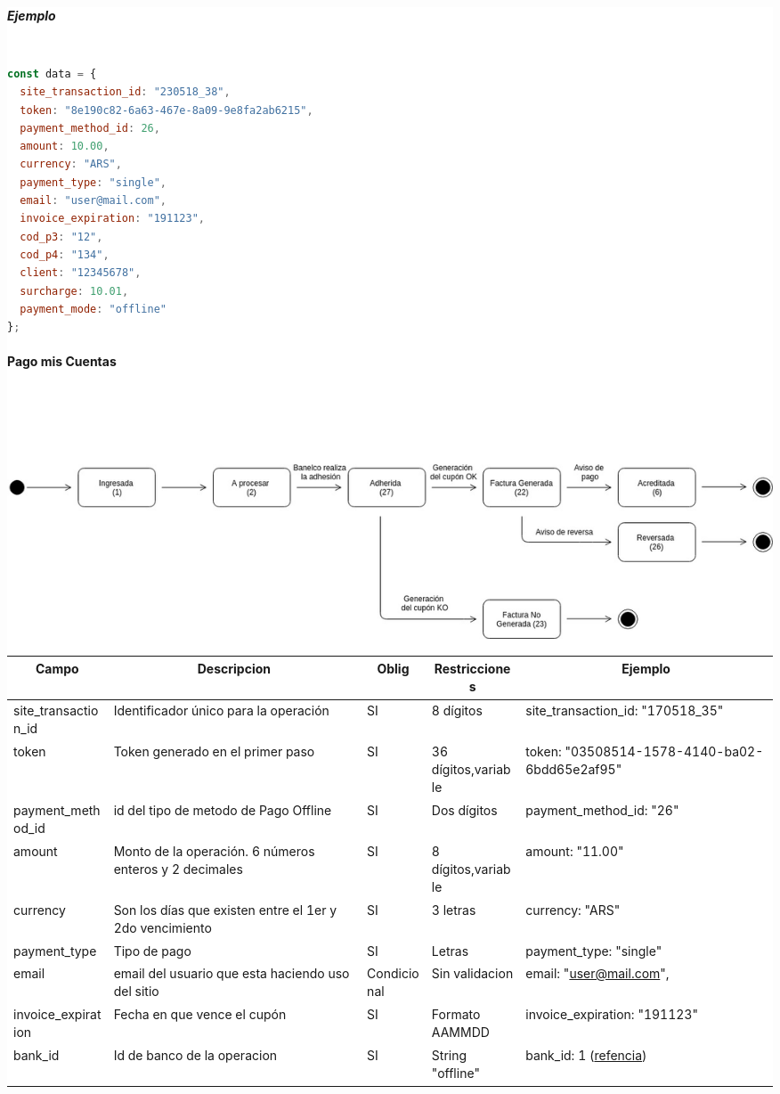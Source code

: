 
##### Ejemplo
```javascript

const data = {
  site_transaction_id: "230518_38",
  token: "8e190c82-6a63-467e-8a09-9e8fa2ab6215",
  payment_method_id: 26,
  amount: 10.00,
  currency: "ARS",
  payment_type: "single",
  email: "user@mail.com",
  invoice_expiration: "191123",
  cod_p3: "12",
  cod_p4: "134",
  client: "12345678",
  surcharge: 10.01,
  payment_mode: "offline"
};

```

#### Pago mis Cuentas

![imagen de sdks](./docs/img/me-pmc.jpg)</br>

|Campo | Descripcion  | Oblig | Restricciones  |Ejemplo   |
| ------------ | ------------ | ------------ | ------------ | ------------ |
|site_transaction_id  |Identificador único para la operación |  SI| 8 dígitos | site_transaction_id: "170518_35"  |
|token  |Token generado en el primer paso |  SI|  36 dígitos,variable|  token: "03508514-1578-4140-ba02-6bdd65e2af95" |
|payment_method_id  | id del tipo de metodo de Pago Offline  |  SI|  Dos dígitos |  payment_method_id: "26"|
|amount  | Monto de la operación. 6 números enteros y 2 decimales  |  SI|  8 dígitos,variable |  amount: "11.00"|
|currency  | Son los días que existen entre el 1er y 2do vencimiento  |  SI|  3 letras |  currency: "ARS"|
|payment_type  | Tipo de pago  |  SI|  Letras |  payment_type: "single"|
|email  | email del usuario que esta haciendo uso del sitio  |Condicional   |Sin validacion   | email: "user@mail.com",  |
|invoice_expiration  | Fecha en que vence el cupón  |  SI|  Formato AAMMDD |  invoice_expiration: "191123"|
|bank_id  | Id de banco de la operacion  |  SI|  String "offline" |  bank_id: 1 ([refencia](https://decidirv2.api-docs.io/1.0/transacciones-simples/flujo-de-pago-offline))|
